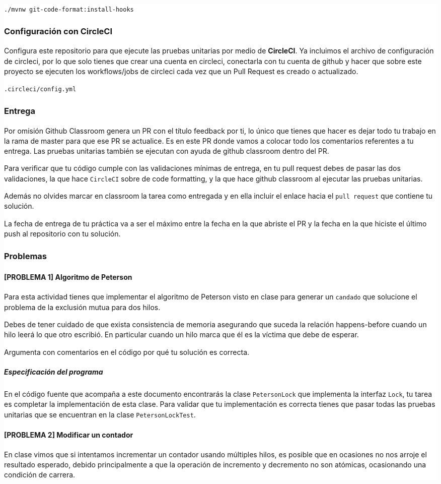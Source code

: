 
```
./mvnw git-code-format:install-hooks
```

### Configuración con CircleCI

Configura este repositorio para que ejecute las pruebas unitarias por medio de **CircleCI**. Ya incluimos el archivo de configuración de circleci, por lo que solo tienes que crear una cuenta en circleci, conectarla con tu cuenta de github y hacer que sobre este proyecto se ejecuten los workflows/jobs de circleci cada vez que un Pull Request es creado o actualizado.

```
.circleci/config.yml
```

### Entrega

Por omisión Github Classroom genera un PR con el título feedback por ti, lo único que tienes que hacer es dejar todo tu trabajo en la rama de master para que ese PR se actualice. Es en este PR donde vamos a colocar todo los comentarios referentes a tu entrega.
Las pruebas unitarias también se ejecutan con ayuda de github classroom dentro del PR. 

Para verificar que tu código cumple con las validaciones mínimas de entrega, en tu pull request debes de pasar las dos validaciones, la que hace `CircleCI` sobre de code formatting, y la que hace github classroom al ejecutar las pruebas unitarias.

Además no olvides marcar en classroom la tarea como entregada y en ella incluir el enlace hacia el `pull request` que contiene tu solución. 

La fecha de entrega de tu práctica va a ser el máximo entre la fecha en la que abriste el PR y la fecha en la que hiciste el último push al repositorio con tu solución.

### Problemas


#### [PROBLEMA 1] Algoritmo de Peterson

Para esta actividad tienes que implementar el algoritmo de Peterson visto en clase para 
generar un `candado` que solucione el problema de la exclusión mutua para dos hilos.

Debes de tener cuidado de que exista consistencia de memoria asegurando que suceda la 
relación happens-before cuando un hilo leerá lo que otro escribió. En particular cuando
un hilo marca que él es la víctima que debe de esperar.

Argumenta con comentarios en el código por qué tu solución es correcta.

##### Especificación del programa

En el código fuente que acompaña a este documento encontrarás la clase `PetersonLock` que 
implementa la interfaz `Lock`, tu tarea es completar la implementación de esta clase. 
Para validar que tu implementación es correcta tienes que pasar todas las pruebas 
unitarias que se encuentran en la clase `PetersonLockTest`.

#### [PROBLEMA 2] Modificar un contador

En clase vimos que si intentamos incrementar un contador usando múltiples hilos, es posible que en ocasiones no nos arroje el resultado esperado, debido principalmente a que la operación de incremento y decremento no son atómicas, ocasionando una condición de carrera.
